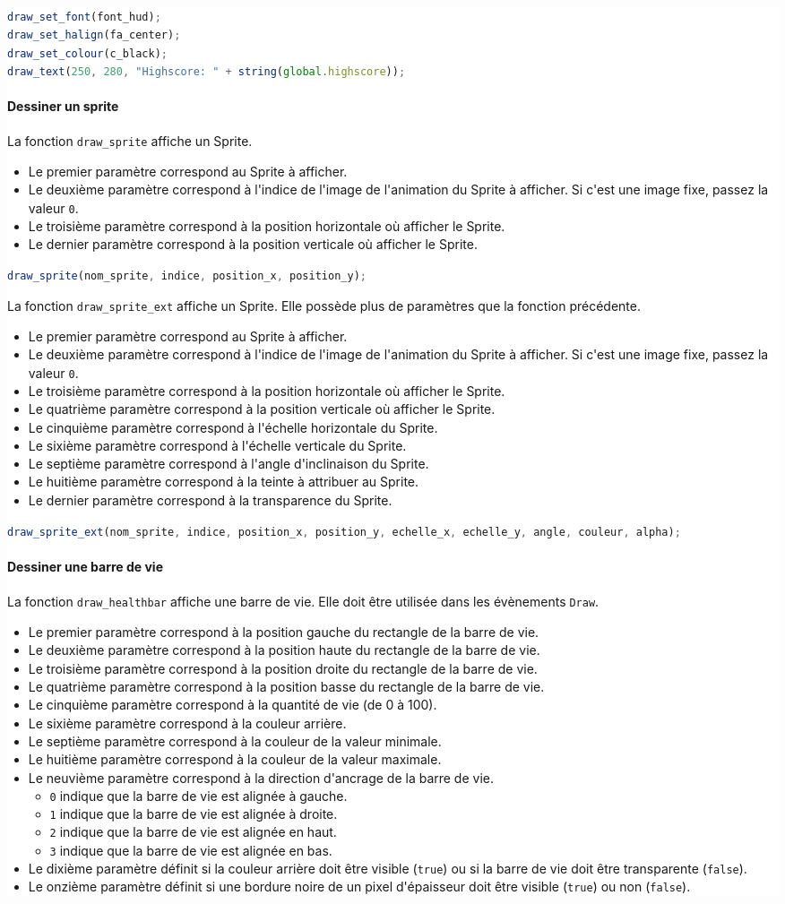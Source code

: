 
```js
draw_set_font(font_hud);
draw_set_halign(fa_center);
draw_set_colour(c_black);
draw_text(250, 280, "Highscore: " + string(global.highscore));
```

#### Dessiner un sprite

La fonction `draw_sprite` affiche un Sprite.

- Le premier paramètre correspond au Sprite à afficher.
- Le deuxième paramètre correspond à l'indice de l'image de l'animation du Sprite à afficher. Si c'est une image fixe, passez la valeur `0`.
- Le troisième paramètre correspond à la position horizontale où afficher le Sprite.
- Le dernier paramètre correspond à la position verticale où afficher le Sprite.

```js
draw_sprite(nom_sprite, indice, position_x, position_y);
```

La fonction `draw_sprite_ext` affiche un Sprite. Elle possède plus de paramètres que la fonction précédente.

- Le premier paramètre correspond au Sprite à afficher.
- Le deuxième paramètre correspond à l'indice de l'image de l'animation du Sprite à afficher. Si c'est une image fixe, passez la valeur `0`.
- Le troisième paramètre correspond à la position horizontale où afficher le Sprite.
- Le quatrième paramètre correspond à la position verticale où afficher le Sprite.
- Le cinquième paramètre correspond à l'échelle horizontale du Sprite.
- Le sixième paramètre correspond à l'échelle verticale du Sprite.
- Le septième paramètre correspond à l'angle d'inclinaison du Sprite.
- Le huitième paramètre correspond à la teinte à attribuer au Sprite.
- Le dernier paramètre correspond à la transparence du Sprite.

```js
draw_sprite_ext(nom_sprite, indice, position_x, position_y, echelle_x, echelle_y, angle, couleur, alpha);
```

#### Dessiner une barre de vie

La fonction `draw_healthbar` affiche une barre de vie. Elle doit être utilisée dans les évènements `Draw`.

- Le premier paramètre correspond à la position gauche du rectangle de la barre de vie.
- Le deuxième paramètre correspond à la position haute du rectangle de la barre de vie.
- Le troisième paramètre correspond à la position droite du rectangle de la barre de vie.
- Le quatrième paramètre correspond à la position basse du rectangle de la barre de vie.
- Le cinquième paramètre correspond à la quantité de vie (de 0 à 100).
- Le sixième paramètre correspond à la couleur arrière.
- Le septième paramètre correspond à la couleur de la valeur minimale.
- Le huitième paramètre correspond à la couleur de la valeur maximale.
- Le neuvième paramètre correspond à la direction d'ancrage de la barre de vie.
  - `0` indique que la barre de vie est alignée à gauche.
  - `1` indique que la barre de vie est alignée à droite.
  - `2` indique que la barre de vie est alignée en haut.
  - `3` indique que la barre de vie est alignée en bas.
- Le dixième paramètre définit si la couleur arrière doit être visible (`true`) ou si la barre de vie doit être transparente (`false`).
- Le onzième paramètre définit si une bordure noire de un pixel d'épaisseur doit être visible (`true`) ou non (`false`).
